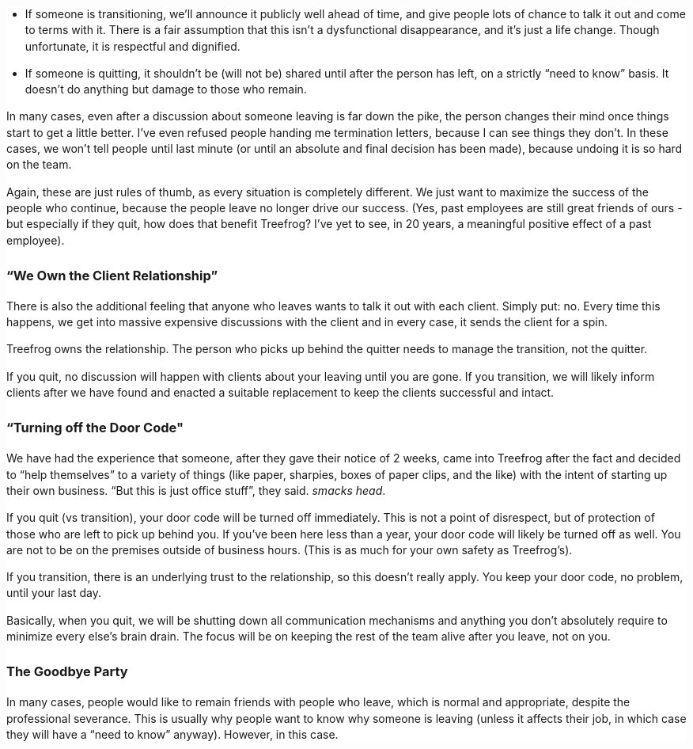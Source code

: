 - If someone is transitioning, we’ll announce it publicly well ahead of time, and give people lots of chance to talk it out and come to terms with it. There is a fair assumption that this isn’t a dysfunctional disappearance, and it’s just a life change. Though unfortunate, it is respectful and dignified.

- If someone is quitting, it shouldn’t be (will not be) shared until after the person has left, on a strictly “need to know” basis. It doesn’t do anything but damage to those who remain.

In many cases, even after a discussion about someone leaving is far down the pike, the person changes their mind once things start to get a little better. I’ve even refused people handing me termination letters, because I can see things they don’t. In these cases, we won’t tell people until last minute (or until an absolute and final decision has been made), because undoing it is so hard on the team.

Again, these are just rules of thumb, as every situation is completely different. We just want to maximize the success of the people who continue, because the people leave no longer drive our success. (Yes, past employees are still great friends of ours - but especially if they quit, how does that benefit Treefrog? I’ve yet to see, in 20 years, a meaningful positive effect of a past employee).

### “We Own the Client Relationship”

There is also the additional feeling that anyone who leaves wants to talk it out with each client. Simply put: no. Every time this happens, we get into massive expensive discussions with the client and in every case, it sends the client for a spin.

Treefrog owns the relationship. The person who picks up behind the quitter needs to manage the transition, not the quitter.

If you quit, no discussion will happen with clients about your leaving until you are gone. If you transition, we will likely inform clients after we have found and enacted a suitable replacement to keep the clients successful and intact.

### “Turning off the Door Code"

We have had the experience that someone, after they gave their notice of 2 weeks, came into Treefrog after the fact and decided to “help themselves” to a variety of things (like paper, sharpies, boxes of paper clips, and the like) with the intent of starting up their own business. “But this is just office stuff”, they said. *smacks head*.

If you quit (vs transition), your door code will be turned off immediately. This is not a point of disrespect, but of protection of those who are left to pick up behind you. If you’ve been here less than a year, your door code will likely be turned off as well. You are not to be on the premises outside of business hours. (This is as much for your own safety as Treefrog’s).

If you transition, there is an underlying trust to the relationship, so this doesn’t really apply. You keep your door code, no problem, until your last day.

Basically, when you quit, we will be shutting down all communication mechanisms and anything you don’t absolutely require to minimize every else’s brain drain. The focus will be on keeping the rest of the team alive after you leave, not on you.

### The Goodbye Party

In many cases, people would like to remain friends with people who leave, which is normal and appropriate, despite the professional severance. This is usually why people want to know why someone is leaving (unless it affects their job, in which case they will have a “need to know” anyway). However, in this case.
